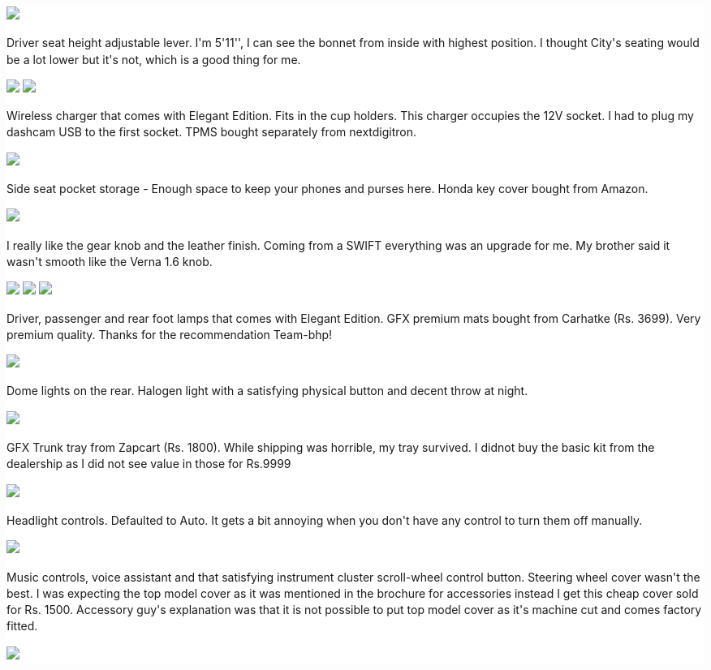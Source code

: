 ![](https://i.imgur.com/pNy7WFa.jpg)

Driver seat height adjustable lever. I'm 5'11'', I can see the bonnet from inside with highest position. I thought City's seating would be a lot lower but it's not, which is a good thing for me.

![](https://i.imgur.com/aiAjLQ4.jpg)
![](https://i.imgur.com/VNMiPOZ.jpg)

Wireless charger that comes with Elegant Edition. Fits in the cup holders. This charger occupies the 12V socket. I had to plug my dashcam USB to the first socket. TPMS bought separately from nextdigitron. 

![](https://i.imgur.com/8o61JXK.jpg)

Side seat pocket storage - Enough space to keep your phones and purses here. Honda key cover bought from Amazon.

![](https://i.imgur.com/BW7gPX2.jpg)

I really like the gear knob and the leather finish. Coming from a SWIFT everything was an upgrade for me. My brother said it wasn't smooth like the Verna 1.6 knob.

![](https://i.imgur.com/YSR1XaG.jpg)
![](https://i.imgur.com/TCPuftk.jpg)
![](https://i.imgur.com/IimX8lp.jpg)

Driver, passenger and rear foot lamps that comes with Elegant Edition. GFX premium mats bought from Carhatke (Rs. 3699). Very premium quality. Thanks for the recommendation Team-bhp!

![](https://i.imgur.com/zX6OO7Z.jpg)

Dome lights on the rear. Halogen light with a satisfying physical button and decent throw at night.

![](https://i.imgur.com/Dbfnrod.jpg)

GFX Trunk tray from Zapcart (Rs. 1800). While shipping was horrible, my tray survived. I didnot buy the basic kit from the dealership as I did not see value in those for Rs.9999

![](https://i.imgur.com/GKu97n1.jpg)

Headlight controls. Defaulted to Auto. It gets a bit annoying when you don't have any control to turn them off manually. 

![](https://i.imgur.com/UQCtYhQ.jpg)

Music controls, voice assistant and that satisfying instrument cluster scroll-wheel control button. Steering wheel cover wasn't the best. I was expecting the top model cover as it was mentioned in the brochure for accessories instead I get this cheap cover sold for Rs. 1500. Accessory guy's explanation was that it is not possible to put top model cover as it's machine cut and comes factory fitted.

![](https://i.imgur.com/fO4lh7x.jpg)
